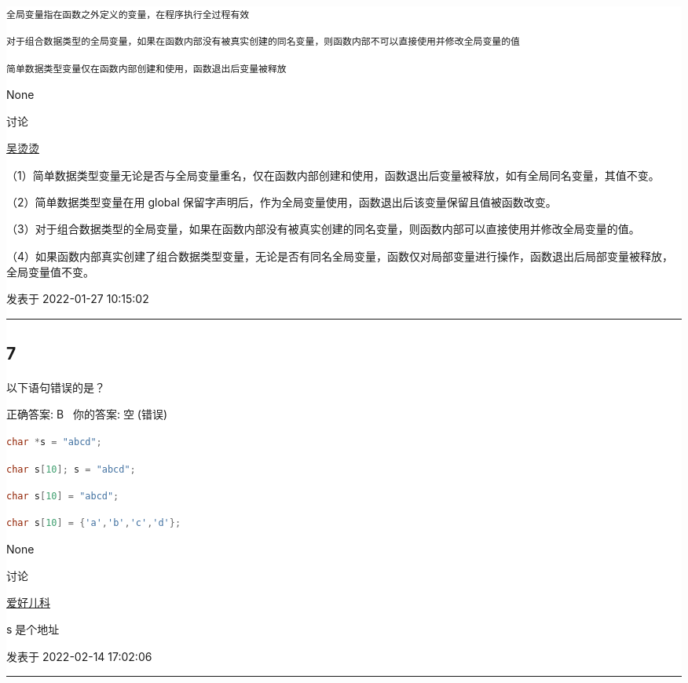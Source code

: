 ```cpp
全局变量指在函数之外定义的变量，在程序执行全过程有效
```

```cpp
对于组合数据类型的全局变量，如果在函数内部没有被真实创建的同名变量，则函数内部不可以直接使用并修改全局变量的值
```

```cpp
简单数据类型变量仅在函数内部创建和使用，函数退出后变量被释放
```

None

讨论

[吴烫烫](https://www.nowcoder.com/profile/553121938)

（1）简单数据类型变量无论是否与全局变量重名，仅在函数内部创建和使用，函数退出后变量被释放，如有全局同名变量，其值不变。

（2）简单数据类型变量在用 global 保留字声明后，作为全局变量使用，函数退出后该变量保留且值被函数改变。

（3）对于组合数据类型的全局变量，如果在函数内部没有被真实创建的同名变量，则函数内部可以直接使用并修改全局变量的值。

（4）如果函数内部真实创建了组合数据类型变量，无论是否有同名全局变量，函数仅对局部变量进行操作，函数退出后局部变量被释放，全局变量值不变。

发表于 2022-01-27 10:15:02

* * *

## 7

以下语句错误的是？

正确答案: B   你的答案: 空 (错误)

```cpp
char *s = "abcd";
```

```cpp
char s[10]; s = "abcd";
```

```cpp
char s[10] = "abcd";
```

```cpp
char s[10] = {'a','b','c','d'};
```

None

讨论

[爱好儿科](https://www.nowcoder.com/profile/924267471)

s 是个地址

发表于 2022-02-14 17:02:06

* * *
